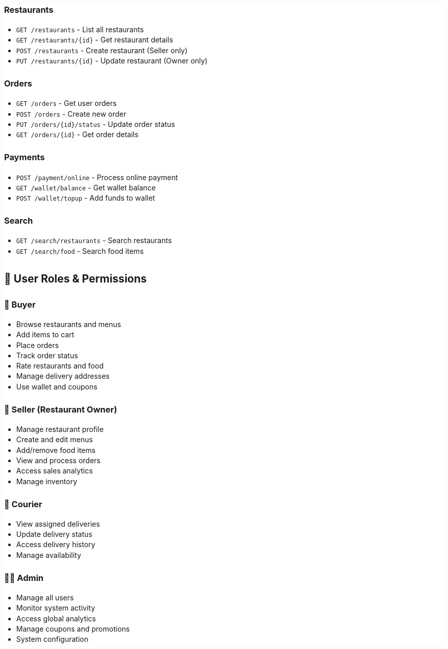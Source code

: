 ### Restaurants
- `GET /restaurants` - List all restaurants
- `GET /restaurants/{id}` - Get restaurant details
- `POST /restaurants` - Create restaurant (Seller only)
- `PUT /restaurants/{id}` - Update restaurant (Owner only)

### Orders
- `GET /orders` - Get user orders
- `POST /orders` - Create new order
- `PUT /orders/{id}/status` - Update order status
- `GET /orders/{id}` - Get order details

### Payments
- `POST /payment/online` - Process online payment
- `GET /wallet/balance` - Get wallet balance
- `POST /wallet/topup` - Add funds to wallet

### Search
- `GET /search/restaurants` - Search restaurants
- `GET /search/food` - Search food items

## 👥 User Roles & Permissions

### 🛒 Buyer
- Browse restaurants and menus
- Add items to cart
- Place orders
- Track order status
- Rate restaurants and food
- Manage delivery addresses
- Use wallet and coupons

### 🏪 Seller (Restaurant Owner)
- Manage restaurant profile
- Create and edit menus
- Add/remove food items
- View and process orders
- Access sales analytics
- Manage inventory

### 🚚 Courier
- View assigned deliveries
- Update delivery status
- Access delivery history
- Manage availability

### 👨‍💼 Admin
- Manage all users
- Monitor system activity
- Access global analytics
- Manage coupons and promotions
- System configuration
